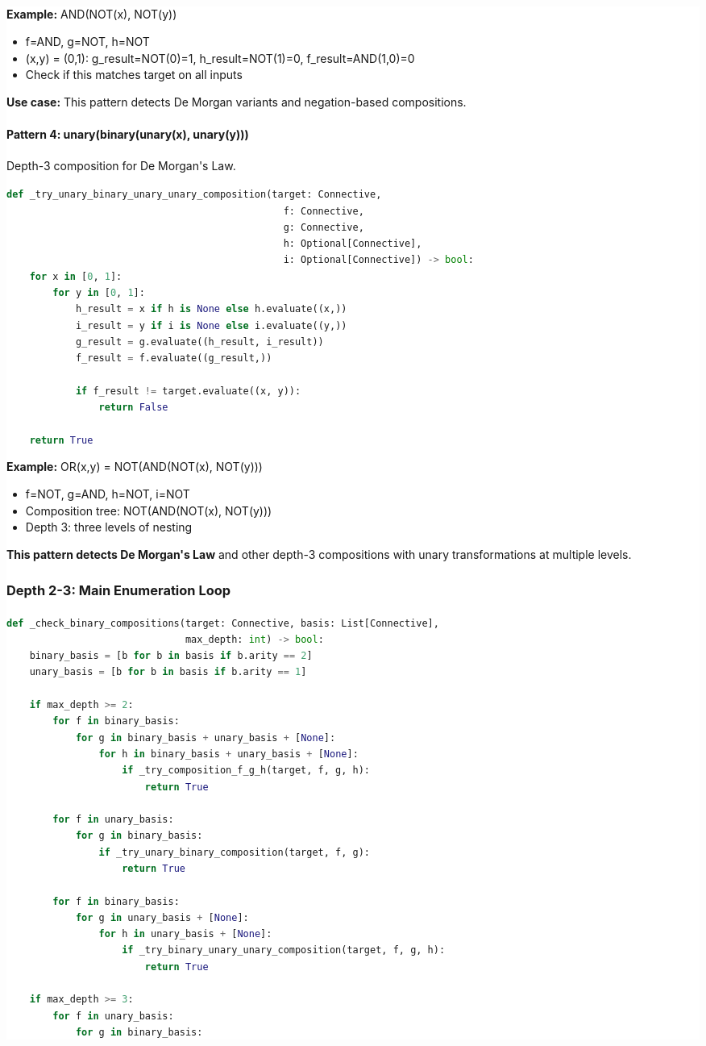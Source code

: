 **Example:** AND(NOT(x), NOT(y))
- f=AND, g=NOT, h=NOT
- (x,y) = (0,1): g_result=NOT(0)=1, h_result=NOT(1)=0, f_result=AND(1,0)=0
- Check if this matches target on all inputs

**Use case:** This pattern detects De Morgan variants and negation-based compositions.

#### Pattern 4: unary(binary(unary(x), unary(y)))

Depth-3 composition for De Morgan's Law.

```python
def _try_unary_binary_unary_unary_composition(target: Connective,
                                                f: Connective,
                                                g: Connective,
                                                h: Optional[Connective],
                                                i: Optional[Connective]) -> bool:
    for x in [0, 1]:
        for y in [0, 1]:
            h_result = x if h is None else h.evaluate((x,))
            i_result = y if i is None else i.evaluate((y,))
            g_result = g.evaluate((h_result, i_result))
            f_result = f.evaluate((g_result,))

            if f_result != target.evaluate((x, y)):
                return False

    return True
```

**Example:** OR(x,y) = NOT(AND(NOT(x), NOT(y)))
- f=NOT, g=AND, h=NOT, i=NOT
- Composition tree: NOT(AND(NOT(x), NOT(y)))
- Depth 3: three levels of nesting

**This pattern detects De Morgan's Law** and other depth-3 compositions with unary transformations at multiple levels.

### Depth 2-3: Main Enumeration Loop

```python
def _check_binary_compositions(target: Connective, basis: List[Connective],
                               max_depth: int) -> bool:
    binary_basis = [b for b in basis if b.arity == 2]
    unary_basis = [b for b in basis if b.arity == 1]

    if max_depth >= 2:
        for f in binary_basis:
            for g in binary_basis + unary_basis + [None]:
                for h in binary_basis + unary_basis + [None]:
                    if _try_composition_f_g_h(target, f, g, h):
                        return True

        for f in unary_basis:
            for g in binary_basis:
                if _try_unary_binary_composition(target, f, g):
                    return True

        for f in binary_basis:
            for g in unary_basis + [None]:
                for h in unary_basis + [None]:
                    if _try_binary_unary_unary_composition(target, f, g, h):
                        return True

    if max_depth >= 3:
        for f in unary_basis:
            for g in binary_basis:
```